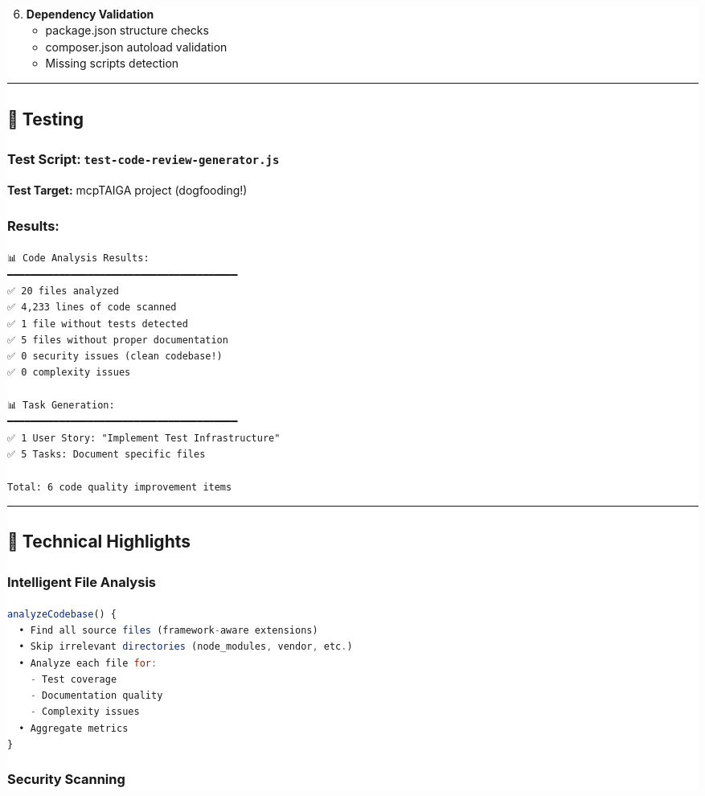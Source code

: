 6. **Dependency Validation**
   - package.json structure checks
   - composer.json autoload validation
   - Missing scripts detection

---

## 🧪 **Testing**

### **Test Script:** `test-code-review-generator.js`

**Test Target:** mcpTAIGA project (dogfooding!)

### **Results:**
```
📊 Code Analysis Results:
━━━━━━━━━━━━━━━━━━━━━━━━━━━━━━━━━━━━━━━━
✅ 20 files analyzed
✅ 4,233 lines of code scanned
✅ 1 file without tests detected
✅ 5 files without proper documentation
✅ 0 security issues (clean codebase!)
✅ 0 complexity issues

📊 Task Generation:
━━━━━━━━━━━━━━━━━━━━━━━━━━━━━━━━━━━━━━━━
✅ 1 User Story: "Implement Test Infrastructure"
✅ 5 Tasks: Document specific files

Total: 6 code quality improvement items
```

---

## 🔧 **Technical Highlights**

### **Intelligent File Analysis**

```javascript
analyzeCodebase() {
  • Find all source files (framework-aware extensions)
  • Skip irrelevant directories (node_modules, vendor, etc.)
  • Analyze each file for:
    - Test coverage
    - Documentation quality
    - Complexity issues
  • Aggregate metrics
}
```

### **Security Scanning**
